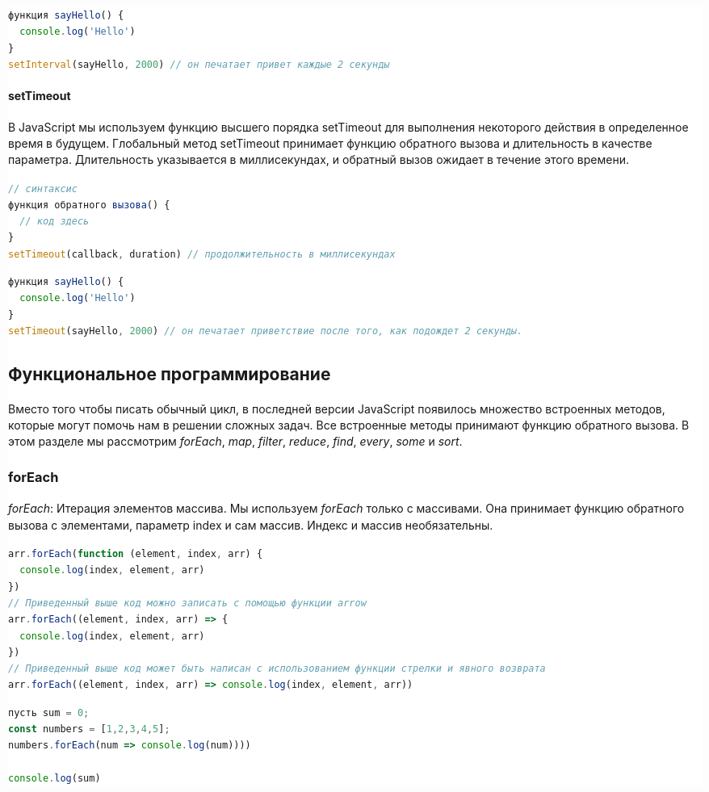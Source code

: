 ```js
функция sayHello() {
  console.log('Hello')
}
setInterval(sayHello, 2000) // он печатает привет каждые 2 секунды
```

#### setTimeout

В JavaScript мы используем функцию высшего порядка setTimeout для выполнения некоторого действия в определенное время в будущем. Глобальный метод setTimeout принимает функцию обратного вызова и длительность в качестве параметра. Длительность указывается в миллисекундах, и обратный вызов ожидает в течение этого времени.

```js
// синтаксис
функция обратного вызова() {
  // код здесь
}
setTimeout(callback, duration) // продолжительность в миллисекундах
```

```js
функция sayHello() {
  console.log('Hello')
}
setTimeout(sayHello, 2000) // он печатает приветствие после того, как подождет 2 секунды.
```

## Функциональное программирование

Вместо того чтобы писать обычный цикл, в последней версии JavaScript появилось множество встроенных методов, которые могут помочь нам в решении сложных задач. Все встроенные методы принимают функцию обратного вызова. В этом разделе мы рассмотрим _forEach_, _map_, _filter_, _reduce_, _find_, _every_, _some_ и _sort_.

### forEach

_forEach_: Итерация элементов массива. Мы используем _forEach_ только с массивами. Она принимает функцию обратного вызова с элементами, параметр index и сам массив. Индекс и массив необязательны.

```js
arr.forEach(function (element, index, arr) {
  console.log(index, element, arr)
})
// Приведенный выше код можно записать с помощью функции arrow
arr.forEach((element, index, arr) => {
  console.log(index, element, arr)
})
// Приведенный выше код может быть написан с использованием функции стрелки и явного возврата
arr.forEach((element, index, arr) => console.log(index, element, arr))
```

```js
пусть sum = 0;
const numbers = [1,2,3,4,5];
numbers.forEach(num => console.log(num))))

console.log(sum)
```
